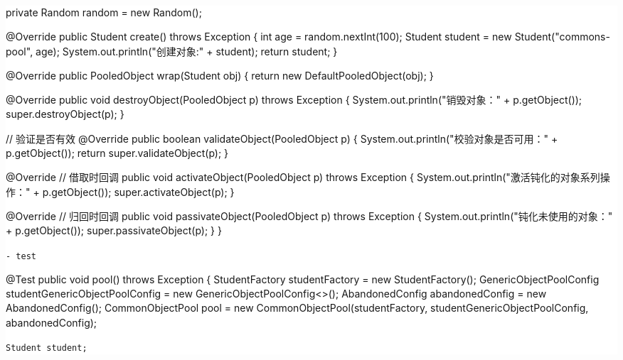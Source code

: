   private Random random = new Random();

  @Override
  public Student create() throws Exception {
    int age = random.nextInt(100);
    Student student = new Student("commons-pool", age);
    System.out.println("创建对象:" + student);
    return student;
  }

  @Override
  public PooledObject<Student> wrap(Student obj) {
    return new DefaultPooledObject<Student>(obj);
  }

  @Override
  public void destroyObject(PooledObject<Student> p) throws Exception {
    System.out.println("销毁对象：" + p.getObject());
    super.destroyObject(p);
  }

  // 验证是否有效
  @Override
  public boolean validateObject(PooledObject<Student> p) {
    System.out.println("校验对象是否可用：" + p.getObject());
    return super.validateObject(p);
  }

  @Override
  // 借取时回调
  public void activateObject(PooledObject<Student> p) throws Exception {
    System.out.println("激活钝化的对象系列操作：" + p.getObject());
    super.activateObject(p);
  }

  @Override
  // 归回时回调
  public void passivateObject(PooledObject<Student> p) throws Exception {
    System.out.println("钝化未使用的对象：" + p.getObject());
    super.passivateObject(p);
  }
}
```
- test
```
 @Test
  public void pool() throws Exception {
    StudentFactory studentFactory = new StudentFactory();
    GenericObjectPoolConfig<Student> studentGenericObjectPoolConfig =
        new GenericObjectPoolConfig<>();
    AbandonedConfig abandonedConfig = new AbandonedConfig();
    CommonObjectPool pool =
        new CommonObjectPool(studentFactory, studentGenericObjectPoolConfig, abandonedConfig);

    Student student;
